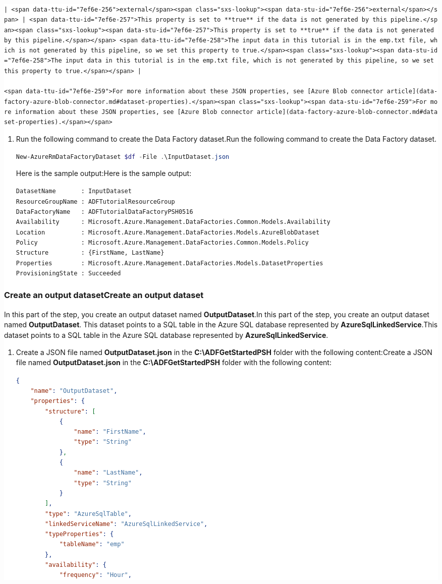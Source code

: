     | <span data-ttu-id="7ef6e-256">external</span><span class="sxs-lookup"><span data-stu-id="7ef6e-256">external</span></span> | <span data-ttu-id="7ef6e-257">This property is set to **true** if the data is not generated by this pipeline.</span><span class="sxs-lookup"><span data-stu-id="7ef6e-257">This property is set to **true** if the data is not generated by this pipeline.</span></span> <span data-ttu-id="7ef6e-258">The input data in this tutorial is in the emp.txt file, which is not generated by this pipeline, so we set this property to true.</span><span class="sxs-lookup"><span data-stu-id="7ef6e-258">The input data in this tutorial is in the emp.txt file, which is not generated by this pipeline, so we set this property to true.</span></span> |

    <span data-ttu-id="7ef6e-259">For more information about these JSON properties, see [Azure Blob connector article](data-factory-azure-blob-connector.md#dataset-properties).</span><span class="sxs-lookup"><span data-stu-id="7ef6e-259">For more information about these JSON properties, see [Azure Blob connector article](data-factory-azure-blob-connector.md#dataset-properties).</span></span>
1. <span data-ttu-id="7ef6e-260">Run the following command to create the Data Factory dataset.</span><span class="sxs-lookup"><span data-stu-id="7ef6e-260">Run the following command to create the Data Factory dataset.</span></span>

    ```PowerShell  
    New-AzureRmDataFactoryDataset $df -File .\InputDataset.json
    ```
    <span data-ttu-id="7ef6e-261">Here is the sample output:</span><span class="sxs-lookup"><span data-stu-id="7ef6e-261">Here is the sample output:</span></span>

    ```
    DatasetName       : InputDataset
    ResourceGroupName : ADFTutorialResourceGroup
    DataFactoryName   : ADFTutorialDataFactoryPSH0516
    Availability      : Microsoft.Azure.Management.DataFactories.Common.Models.Availability
    Location          : Microsoft.Azure.Management.DataFactories.Models.AzureBlobDataset
    Policy            : Microsoft.Azure.Management.DataFactories.Common.Models.Policy
    Structure         : {FirstName, LastName}
    Properties        : Microsoft.Azure.Management.DataFactories.Models.DatasetProperties
    ProvisioningState : Succeeded
    ```

### <a name="create-an-output-dataset"></a><span data-ttu-id="7ef6e-262">Create an output dataset</span><span class="sxs-lookup"><span data-stu-id="7ef6e-262">Create an output dataset</span></span>
<span data-ttu-id="7ef6e-263">In this part of the step, you create an output dataset named **OutputDataset**.</span><span class="sxs-lookup"><span data-stu-id="7ef6e-263">In this part of the step, you create an output dataset named **OutputDataset**.</span></span> <span data-ttu-id="7ef6e-264">This dataset points to a SQL table in the Azure SQL database represented by **AzureSqlLinkedService**.</span><span class="sxs-lookup"><span data-stu-id="7ef6e-264">This dataset points to a SQL table in the Azure SQL database represented by **AzureSqlLinkedService**.</span></span> 

1. <span data-ttu-id="7ef6e-265">Create a JSON file named **OutputDataset.json** in the **C:\ADFGetStartedPSH** folder with the following content:</span><span class="sxs-lookup"><span data-stu-id="7ef6e-265">Create a JSON file named **OutputDataset.json** in the **C:\ADFGetStartedPSH** folder with the following content:</span></span>

    ```json
    {
        "name": "OutputDataset",
        "properties": {
            "structure": [
                {
                    "name": "FirstName",
                    "type": "String"
                },
                {
                    "name": "LastName",
                    "type": "String"
                }
            ],
            "type": "AzureSqlTable",
            "linkedServiceName": "AzureSqlLinkedService",
            "typeProperties": {
                "tableName": "emp"
            },
            "availability": {
                "frequency": "Hour",